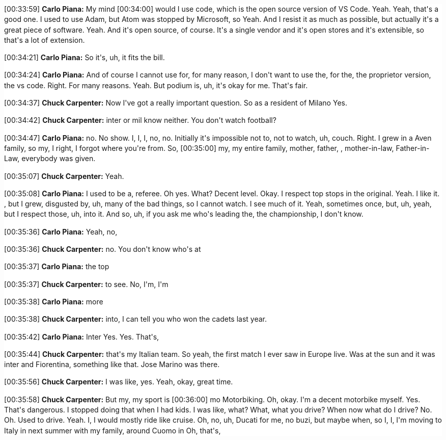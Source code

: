 [00:33:59] **Carlo Piana:** My mind [00:34:00] would I use code, which is the
open source version of VS Code. Yeah. Yeah, that's a good one. I used to use
Adam, but Atom was stopped by Microsoft, so Yeah. And I resist it as much as
possible, but actually it's a great piece of software. Yeah. And it's open
source, of course. It's a single vendor and it's open stores and it's
extensible, so that's a lot of extension.

[00:34:21] **Carlo Piana:** So it's, uh, it fits the bill.

[00:34:24] **Carlo Piana:** And of course I cannot use for, for many reason, I
don't want to use the, for the, the proprietor version, the vs code. Right. For
many reasons. Yeah. But podium is, uh, it's okay for me. That's fair.

[00:34:37] **Chuck Carpenter:** Now I've got a really important question. So as
a resident of Milano Yes.

[00:34:42] **Chuck Carpenter:** inter or mil know neither. You don't watch
football?

[00:34:47] **Carlo Piana:** no. No show. I, I, I, no, no. Initially it's
impossible not to, not to watch, uh, couch. Right. I grew in a Aven family, so
my, I right, I forgot where you're from. So, [00:35:00] my, my entire family,
mother, father, , mother-in-law, Father-in-Law, everybody was given.

[00:35:07] **Chuck Carpenter:** Yeah.

[00:35:08] **Carlo Piana:** I used to be a, referee. Oh yes. What? Decent level.
Okay. I respect top stops in the original. Yeah. I like it. , but I grew,
disgusted by, uh, many of the bad things, so I cannot watch. I see much of it.
Yeah, sometimes once, but, uh, yeah, but I respect those, uh, into it. And so,
uh, if you ask me who's leading the, the championship, I don't know.

[00:35:36] **Carlo Piana:** Yeah, no,

[00:35:36] **Chuck Carpenter:** no. You don't know who's at

[00:35:37] **Carlo Piana:** the top

[00:35:37] **Chuck Carpenter:** to see. No, I'm, I'm

[00:35:38] **Carlo Piana:** more

[00:35:38] **Chuck Carpenter:** into, I can tell you who won the cadets last
year.

[00:35:42] **Carlo Piana:** Inter Yes. Yes. That's,

[00:35:44] **Chuck Carpenter:** that's my Italian team. So yeah, the first match
I ever saw in Europe live. Was at the sun and it was inter and Fiorentina,
something like that. Jose Marino was there.

[00:35:56] **Chuck Carpenter:** I was like, yes. Yeah, okay, great time.

[00:35:58] **Chuck Carpenter:** But my, my sport is [00:36:00] mo Motorbiking.
Oh, okay. I'm a decent motorbike myself. Yes. That's dangerous. I stopped doing
that when I had kids. I was like, what? What, what you drive? When now what do I
drive? No. Oh. Used to drive. Yeah. I, I would mostly ride like cruise. Oh, no,
uh, Ducati for me, no buzi, but maybe when, so I, I, I'm moving to Italy in next
summer with my family, around Cuomo in Oh, that's,

